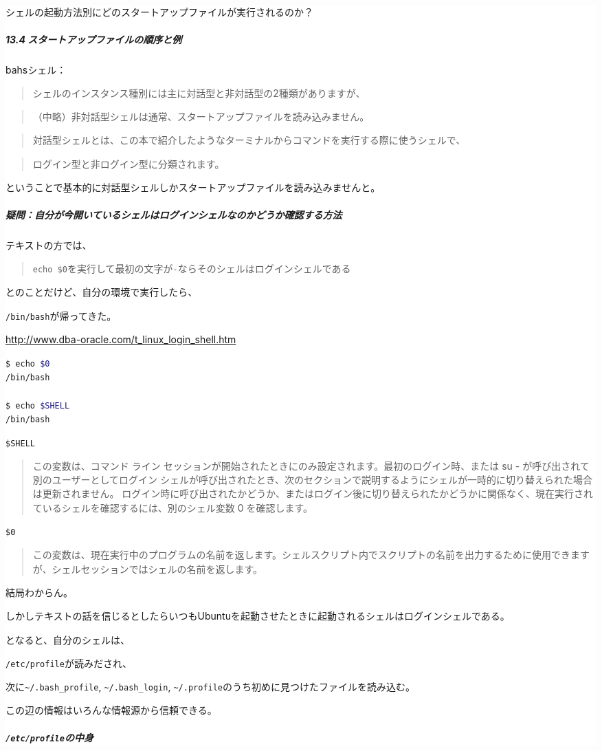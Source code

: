 シェルの起動方法別にどのスタートアップファイルが実行されるのか？

##### 13.4 スタートアップファイルの順序と例

bahsシェル：

> シェルのインスタンス種別には主に対話型と非対話型の2種類がありますが、

> （中略）非対話型シェルは通常、スタートアップファイルを読み込みません。

> 対話型シェルとは、この本で紹介したようなターミナルからコマンドを実行する際に使うシェルで、

> ログイン型と非ログイン型に分類されます。

ということで基本的に対話型シェルしかスタートアップファイルを読み込みませんと。

##### 疑問：自分が今開いているシェルはログインシェルなのかどうか確認する方法

テキストの方では、

> `echo $0`を実行して最初の文字が`-`ならそのシェルはログインシェルである

とのことだけど、自分の環境で実行したら、

`/bin/bash`が帰ってきた。

http://www.dba-oracle.com/t_linux_login_shell.htm


```bash
$ echo $0
/bin/bash

$ echo $SHELL
/bin/bash

```

`$SHELL`

> この変数は、コマンド ライン セッションが開始されたときにのみ設定されます。最初のログイン時、または su - が呼び出されて別のユーザーとしてログイン シェルが呼び出されたとき、次のセクションで説明するようにシェルが一時的に切り替えられた場合は更新されません。 ログイン時に呼び出されたかどうか、またはログイン後に切り替えられたかどうかに関係なく、現在実行されているシェルを確認するには、別のシェル変数 0 を確認します。

`$0`

> この変数は、現在実行中のプログラムの名前を返します。シェルスクリプト内でスクリプトの名前を出力するために使用できますが、シェルセッションではシェルの名前を返します。

結局わからん。

しかしテキストの話を信じるとしたらいつもUbuntuを起動させたときに起動されるシェルはログインシェルである。

となると、自分のシェルは、

`/etc/profile`が読みだされ、

次に`~/.bash_profile`, `~/.bash_login`, `~/.profile`のうち初めに見つけたファイルを読み込む。

この辺の情報はいろんな情報源から信頼できる。


##### `/etc/profile`の中身
